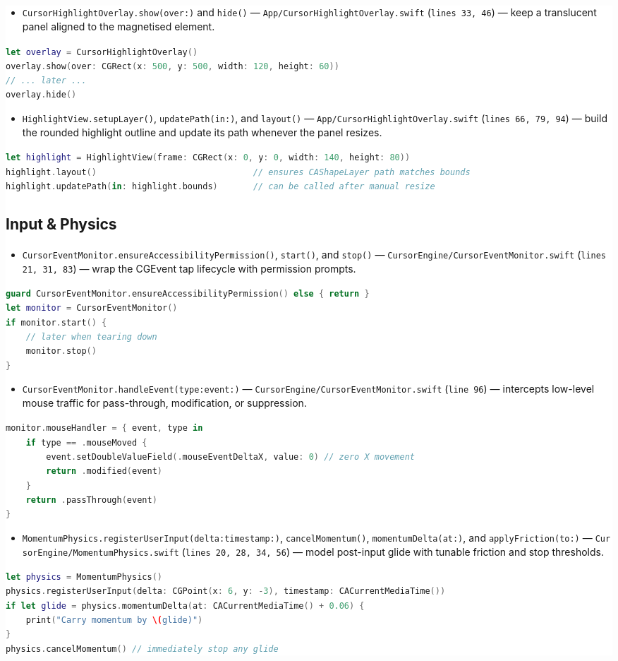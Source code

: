 - `CursorHighlightOverlay.show(over:)` and `hide()` — `App/CursorHighlightOverlay.swift` (`lines 33, 46`) — keep a translucent panel aligned to the magnetised element.

```swift
let overlay = CursorHighlightOverlay()
overlay.show(over: CGRect(x: 500, y: 500, width: 120, height: 60))
// ... later ...
overlay.hide()
```

- `HighlightView.setupLayer()`, `updatePath(in:)`, and `layout()` — `App/CursorHighlightOverlay.swift` (`lines 66, 79, 94`) — build the rounded highlight outline and update its path whenever the panel resizes.

```swift
let highlight = HighlightView(frame: CGRect(x: 0, y: 0, width: 140, height: 80))
highlight.layout()                               // ensures CAShapeLayer path matches bounds
highlight.updatePath(in: highlight.bounds)       // can be called after manual resize
```

## Input & Physics

- `CursorEventMonitor.ensureAccessibilityPermission()`, `start()`, and `stop()` — `CursorEngine/CursorEventMonitor.swift` (`lines 21, 31, 83`) — wrap the CGEvent tap lifecycle with permission prompts.

```swift
guard CursorEventMonitor.ensureAccessibilityPermission() else { return }
let monitor = CursorEventMonitor()
if monitor.start() {
    // later when tearing down
    monitor.stop()
}
```

- `CursorEventMonitor.handleEvent(type:event:)` — `CursorEngine/CursorEventMonitor.swift` (`line 96`) — intercepts low-level mouse traffic for pass-through, modification, or suppression.

```swift
monitor.mouseHandler = { event, type in
    if type == .mouseMoved {
        event.setDoubleValueField(.mouseEventDeltaX, value: 0) // zero X movement
        return .modified(event)
    }
    return .passThrough(event)
}
```

- `MomentumPhysics.registerUserInput(delta:timestamp:)`, `cancelMomentum()`, `momentumDelta(at:)`, and `applyFriction(to:)` — `CursorEngine/MomentumPhysics.swift` (`lines 20, 28, 34, 56`) — model post-input glide with tunable friction and stop thresholds.

```swift
let physics = MomentumPhysics()
physics.registerUserInput(delta: CGPoint(x: 6, y: -3), timestamp: CACurrentMediaTime())
if let glide = physics.momentumDelta(at: CACurrentMediaTime() + 0.06) {
    print("Carry momentum by \(glide)")
}
physics.cancelMomentum() // immediately stop any glide
```
